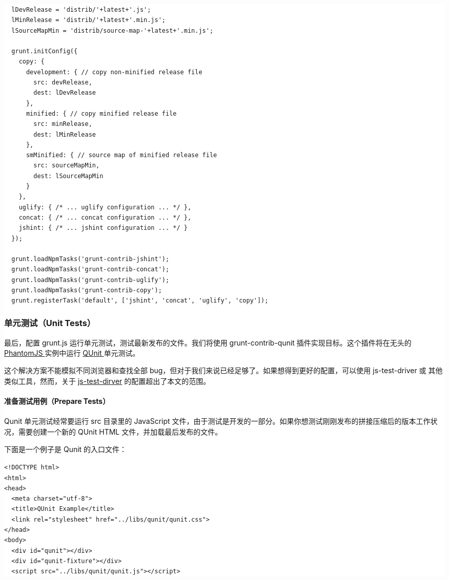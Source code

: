 	  lDevRelease = 'distrib/'+latest+'.js';
	  lMinRelease = 'distrib/'+latest+'.min.js';
	  lSourceMapMin = 'distrib/source-map-'+latest+'.min.js';
	
	  grunt.initConfig({
	    copy: {
	      development: { // copy non-minified release file
	        src: devRelease,
	        dest: lDevRelease
	      },
	      minified: { // copy minified release file
	        src: minRelease,
	        dest: lMinRelease
	      },
	      smMinified: { // source map of minified release file
	        src: sourceMapMin,
	        dest: lSourceMapMin
	      }
	    },
	    uglify: { /* ... uglify configuration ... */ },
	    concat: { /* ... concat configuration ... */ },
	    jshint: { /* ... jshint configuration ... */ }
	  });
	
	  grunt.loadNpmTasks('grunt-contrib-jshint');
	  grunt.loadNpmTasks('grunt-contrib-concat');
	  grunt.loadNpmTasks('grunt-contrib-uglify');
	  grunt.loadNpmTasks('grunt-contrib-copy');
	  grunt.registerTask('default', ['jshint', 'concat', 'uglify', 'copy']);

### 单元测试（Unit Tests）

最后，配置 grunt.js 运行单元测试，测试最新发布的文件。我们将使用 grunt-contrib-qunit 插件实现目标。这个插件将在无头的 [PhantomJS ](http://phantomjs.org/)实例中运行 [QUnit ](http://qunitjs.com/)单元测试。

这个解决方案不能模拟不同浏览器和查找全部 bug，但对于我们来说已经足够了。如果想得到更好的配置，可以使用 js-test-driver 或 其他类似工具，然而，关于 [js-test-dirver](http://code.google.com/p/js-test-driver/) 的配置超出了本文的范围。

#### 准备测试用例（Prepare Tests）

Qunit 单元测试经常要运行 src 目录里的 JavaScript 文件，由于测试是开发的一部分。如果你想测试刚刚发布的拼接压缩后的版本工作状况，需要创建一个新的 QUnit HTML 文件，并加载最后发布的文件。

下面是一个例子是 Qunit 的入口文件：

	<!DOCTYPE html>
	<html>
	<head>
	  <meta charset="utf-8">
	  <title>QUnit Example</title>
	  <link rel="stylesheet" href="../libs/qunit/qunit.css">
	</head>
	<body>
	  <div id="qunit"></div>
	  <div id="qunit-fixture"></div>
	  <script src="../libs/qunit/qunit.js"></script>
	
